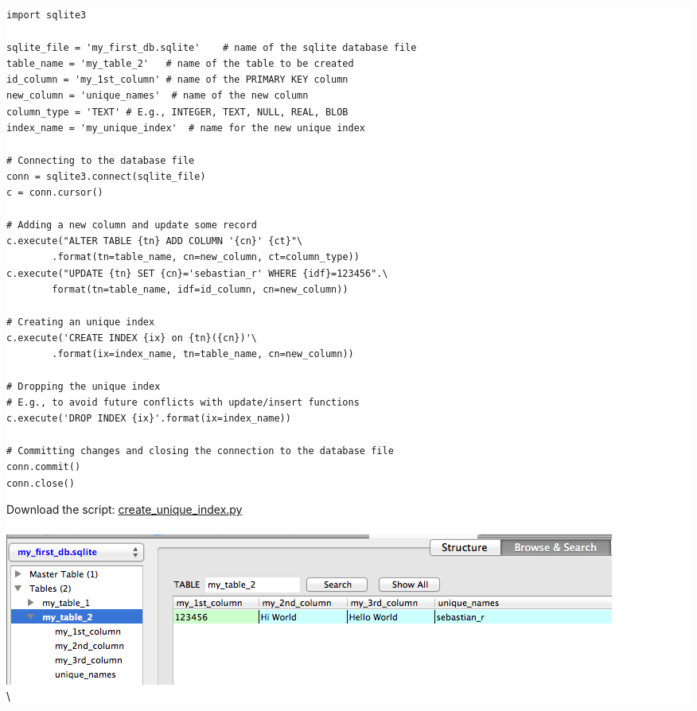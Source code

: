 ``` {style="margin: 0; line-height: 125%"}
import sqlite3

sqlite_file = 'my_first_db.sqlite'    # name of the sqlite database file
table_name = 'my_table_2'   # name of the table to be created
id_column = 'my_1st_column' # name of the PRIMARY KEY column
new_column = 'unique_names'  # name of the new column
column_type = 'TEXT' # E.g., INTEGER, TEXT, NULL, REAL, BLOB
index_name = 'my_unique_index'  # name for the new unique index

# Connecting to the database file
conn = sqlite3.connect(sqlite_file)
c = conn.cursor()

# Adding a new column and update some record
c.execute("ALTER TABLE {tn} ADD COLUMN '{cn}' {ct}"\
        .format(tn=table_name, cn=new_column, ct=column_type))
c.execute("UPDATE {tn} SET {cn}='sebastian_r' WHERE {idf}=123456".\
        format(tn=table_name, idf=id_column, cn=new_column))

# Creating an unique index
c.execute('CREATE INDEX {ix} on {tn}({cn})'\
        .format(ix=index_name, tn=table_name, cn=new_column))

# Dropping the unique index
# E.g., to avoid future conflicts with update/insert functions
c.execute('DROP INDEX {ix}'.format(ix=index_name))

# Committing changes and closing the connection to the database file
conn.commit()
conn.close()
```

Download the script:
[create\_unique\_index.py](https://raw.github.com/rasbt/python_sqlite_code/master/code/create_unique_index.py)
\
 \
 ![4\_sqlite3\_unique\_index.png](../Images/4_sqlite3_unique_index.png)
\
 \
